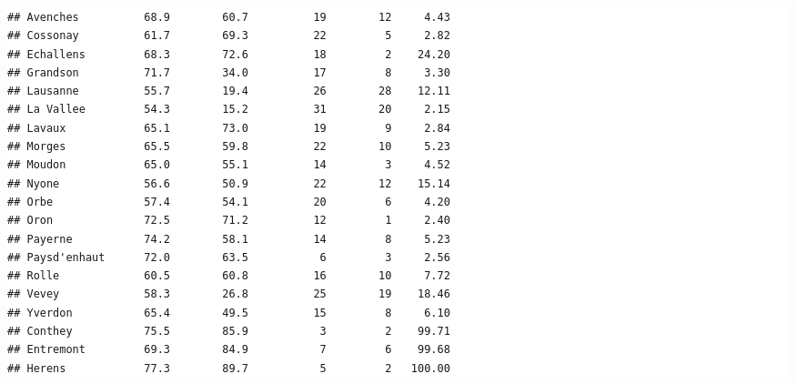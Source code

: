     ## Avenches          68.9        60.7          19        12     4.43
    ## Cossonay          61.7        69.3          22         5     2.82
    ## Echallens         68.3        72.6          18         2    24.20
    ## Grandson          71.7        34.0          17         8     3.30
    ## Lausanne          55.7        19.4          26        28    12.11
    ## La Vallee         54.3        15.2          31        20     2.15
    ## Lavaux            65.1        73.0          19         9     2.84
    ## Morges            65.5        59.8          22        10     5.23
    ## Moudon            65.0        55.1          14         3     4.52
    ## Nyone             56.6        50.9          22        12    15.14
    ## Orbe              57.4        54.1          20         6     4.20
    ## Oron              72.5        71.2          12         1     2.40
    ## Payerne           74.2        58.1          14         8     5.23
    ## Paysd'enhaut      72.0        63.5           6         3     2.56
    ## Rolle             60.5        60.8          16        10     7.72
    ## Vevey             58.3        26.8          25        19    18.46
    ## Yverdon           65.4        49.5          15         8     6.10
    ## Conthey           75.5        85.9           3         2    99.71
    ## Entremont         69.3        84.9           7         6    99.68
    ## Herens            77.3        89.7           5         2   100.00